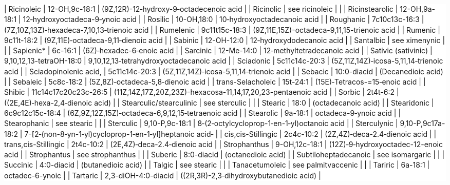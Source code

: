 | Ricinoleic                   | 12-OH,9c-18:1                      | (9Z,12R)-12‑hy­droxy-9‑octa­dec­enoic acid                                         |
| Ricinolic                    | see ricinoleic                     |                                                                                 |
| Ricinstearolic               | 12-OH,9a-18:1                      | 12‑hy­droxy­octa­deca-9‑ynoic acid                                                 |
| Rosilic                      | 10-OH,18:0                         | 10‑hy­droxy­octa­deca­noic acid                                                     |
| Roughanic                    | 7c10c13c-16:3                      | (7Z,10Z,­13Z)‑hexa­deca-7,10,13‑tri­enoic acid                                     |
| Rumelenic                    | 9c11t15c-18:3                      | (9Z,11E,15Z)-octadeca-9,11,15-tri­enoic acid                                     |
| Rumenic                      | 9c11t-18:2                         | (9Z,11E)‑octa­deca-9,11‑di­enoic acid                                             |
| Sabinic                      | 12-OH-12:0                         | 12‑hy­droxy­do­deca­noic acid                                                       |
| Santalbic                    | see ximenynic                      |                                                                                 |
| Sapienic*                    | 6c-16:1                            | (6Z)‑hexa­dec-6‑enoic acid                                                       |
| Sarcinic                     | 12-Me-14:0                         | 12‑methyl­tetra­deca­noic acid                                                     |
| Sativic (sativinic)          | 9,10,12,13-tetraOH-18:0            | 9,10,12,13‑tetra­hydroxy­octa­deca­noic acid                                        |
| Sciadonic                    | 5c11c14c-20:3                      | (5Z,11Z,­14Z)‑icosa-5,11,14‑tri­enoic acid                                        |
| Sciadopinolenic acid,        | 5c11c14c-20:3                      | (5Z,11Z,­14Z)‑icosa-5,11,14‑tri­enoic acid                                        |
| Sebacic                      | 10:0-diacid                        | (Decane­dioic acid)                                                              |
| Sebaleic                     | 5c8c-18:2                          | (5Z,8Z)‑octa­deca-5,8‑di­enoic acid                                               |
| trans-Selacholeic            | 15t-24:1                           | (15E)‑Tetra­cos-=15‑enoic acid                                                   |
| Shibic                       | 11c14c17c20c23c-26:5               | (11Z,14Z,17Z,20Z,23Z)-hexa­cosa-11,14,17,20,23-penta­enoic acid                   |
| Sorbic                       | 2t4t-6:2                           | ((2E,4E)‑hexa-2,4‑di­enoic acid)                                                 |
| Stearculic/stearculinic      | see sterculic                      |                                                                                 |
| Stearic                      | 18:0                               | (octa­deca­noic acid)                                                             |
| Stearidonic                  | 6c9c12c15c-18:4                    | (6Z,9Z,­12Z,­15Z)‑octa­deca-6,9,12,15‑tetra­enoic acid                              |
| Stearolic                    | 9a-18:1                            | octa­deca-9‑ynoic acid                                                           |
| Stearophanic                 | see stearic                        |                                                                                 |
| Sterculic                    | 9,10-P,9c-18:1                     | 8‑(2‑octyl­cyclo­prop-1‑en-1‑yl)­octa­noic acid                                     |
| Sterculynic                  | 9,10-P,9c17a-18:2                  | 7-[2‑(non-8‑yn-1‑yl)cyclo­prop-1‑en-1‑yl]­hepta­noic acid‑                         |
| cis,cis-Stillingic           | 2c4c-10:2                          | (2Z,4Z)‑deca-2.4‑di­enoic acid                                                   |
| trans,cis-Stillingic         | 2t4c-10:2                          | (2E,4Z)‑deca-2.4‑di­enoic acid                                                   |
| Strophanthus                 | 9-OH,12c-18:1                      | (12Z)‑9‑hy­droxyocta­dec-12-enoic acid                                            |
| Strophantus                  | see strophanthus                   |                                                                                 |
| Suberic                      | 8:0-diacid                         | (octane­dioic acid)                                                              |
| Subtiloheptadecanoic         | see isomargaric                    |                                                                                 |
| Succinic                     | 4:0-diacid                         | (butane­dioic acid)                                                              |
| Talgic                       | see stearic                        |                                                                                 |
| Tanacetumoleic               | see palmitvaccenic                 |                                                                                 |
| Tariric                      | 6a-18:1                            | octa­dec-6-ynoic                                                                 |
| Tartaric                     | 2,3-diOH-4:0-diacid                | ((2R,3R)-2,3‑di­hy­droxy­butane­dioic acid)                                         |